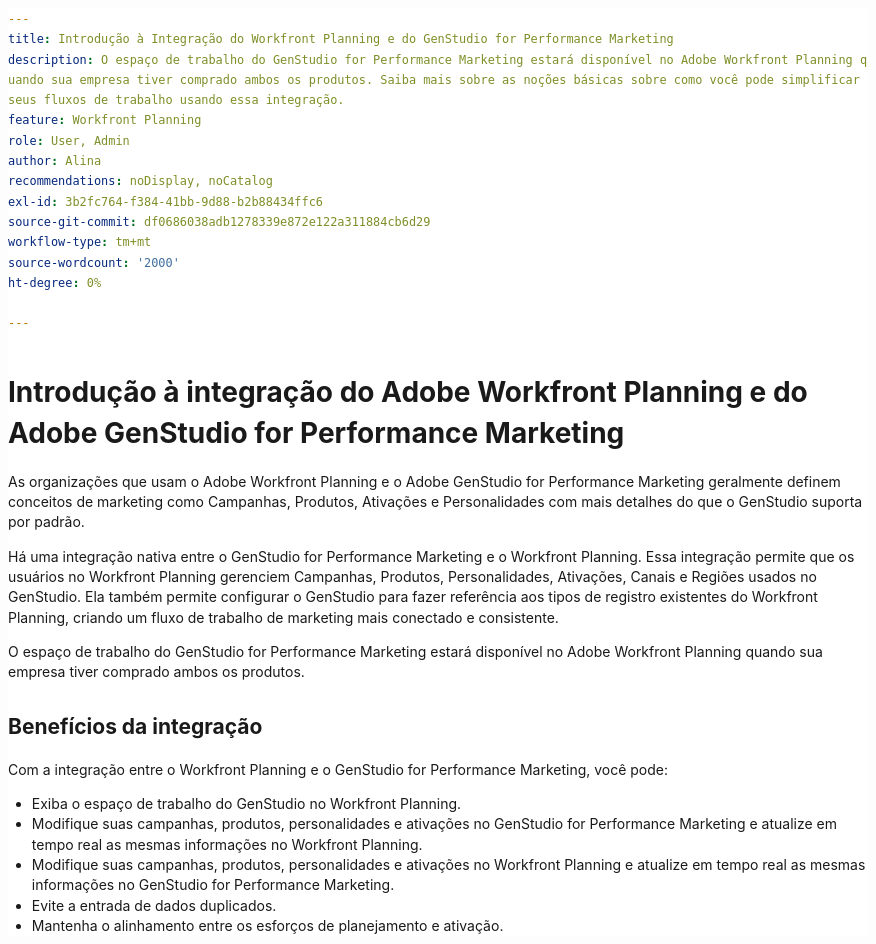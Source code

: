 ```yaml
---
title: Introdução à Integração do Workfront Planning e do GenStudio for Performance Marketing
description: O espaço de trabalho do GenStudio for Performance Marketing estará disponível no Adobe Workfront Planning quando sua empresa tiver comprado ambos os produtos. Saiba mais sobre as noções básicas sobre como você pode simplificar seus fluxos de trabalho usando essa integração.
feature: Workfront Planning
role: User, Admin
author: Alina
recommendations: noDisplay, noCatalog
exl-id: 3b2fc764-f384-41bb-9d88-b2b88434ffc6
source-git-commit: df0686038adb1278339e872e122a311884cb6d29
workflow-type: tm+mt
source-wordcount: '2000'
ht-degree: 0%

---
```







# Introdução à integração do Adobe Workfront Planning e do Adobe GenStudio for Performance Marketing





As organizações que usam o Adobe Workfront Planning e o Adobe GenStudio for Performance Marketing geralmente definem conceitos de marketing como Campanhas, Produtos, Ativações e Personalidades com mais detalhes do que o GenStudio suporta por padrão.

Há uma integração nativa entre o GenStudio for Performance Marketing e o Workfront Planning. Essa integração permite que os usuários no Workfront Planning gerenciem Campanhas, Produtos, Personalidades, Ativações, Canais e Regiões usados no GenStudio. Ela também permite configurar o GenStudio para fazer referência aos tipos de registro existentes do Workfront Planning, criando um fluxo de trabalho de marketing mais conectado e consistente.

O espaço de trabalho do GenStudio for Performance Marketing estará disponível no Adobe Workfront Planning quando sua empresa tiver comprado ambos os produtos.

## Benefícios da integração

Com a integração entre o Workfront Planning e o GenStudio for Performance Marketing, você pode:



* Exiba o espaço de trabalho do GenStudio no Workfront Planning.
* Modifique suas campanhas, produtos, personalidades e ativações no GenStudio for Performance Marketing e atualize em tempo real as mesmas informações no Workfront Planning.
* Modifique suas campanhas, produtos, personalidades e ativações no Workfront Planning e atualize em tempo real as mesmas informações no GenStudio for Performance Marketing.
* Evite a entrada de dados duplicados.
* Mantenha o alinhamento entre os esforços de planejamento e ativação.
